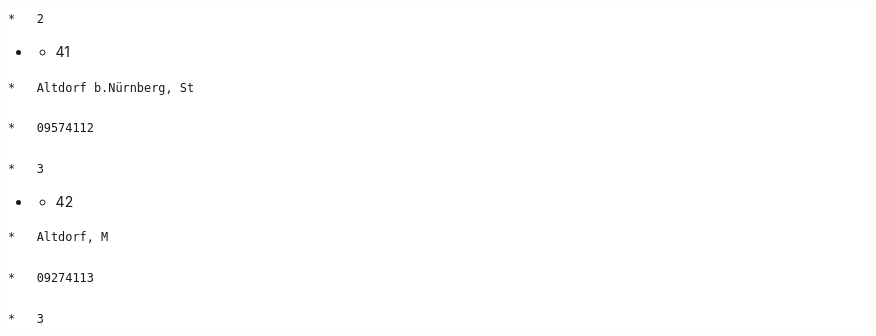     *   2


*    *   41

    *   Altdorf b.Nürnberg, St

    *   09574112

    *   3


*    *   42

    *   Altdorf, M

    *   09274113

    *   3



